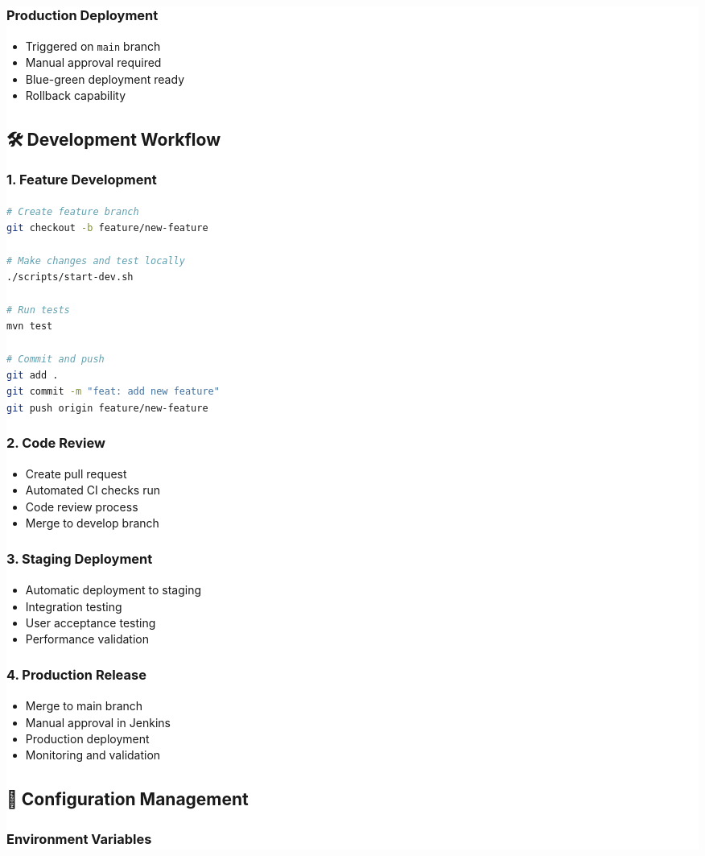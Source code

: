 ### Production Deployment

- Triggered on `main` branch
- Manual approval required
- Blue-green deployment ready
- Rollback capability

## 🛠️ Development Workflow

### 1. Feature Development

```bash
# Create feature branch
git checkout -b feature/new-feature

# Make changes and test locally
./scripts/start-dev.sh

# Run tests
mvn test

# Commit and push
git add .
git commit -m "feat: add new feature"
git push origin feature/new-feature
```

### 2. Code Review

- Create pull request
- Automated CI checks run
- Code review process
- Merge to develop branch

### 3. Staging Deployment

- Automatic deployment to staging
- Integration testing
- User acceptance testing
- Performance validation

### 4. Production Release

- Merge to main branch
- Manual approval in Jenkins
- Production deployment
- Monitoring and validation

## 🔧 Configuration Management

### Environment Variables
